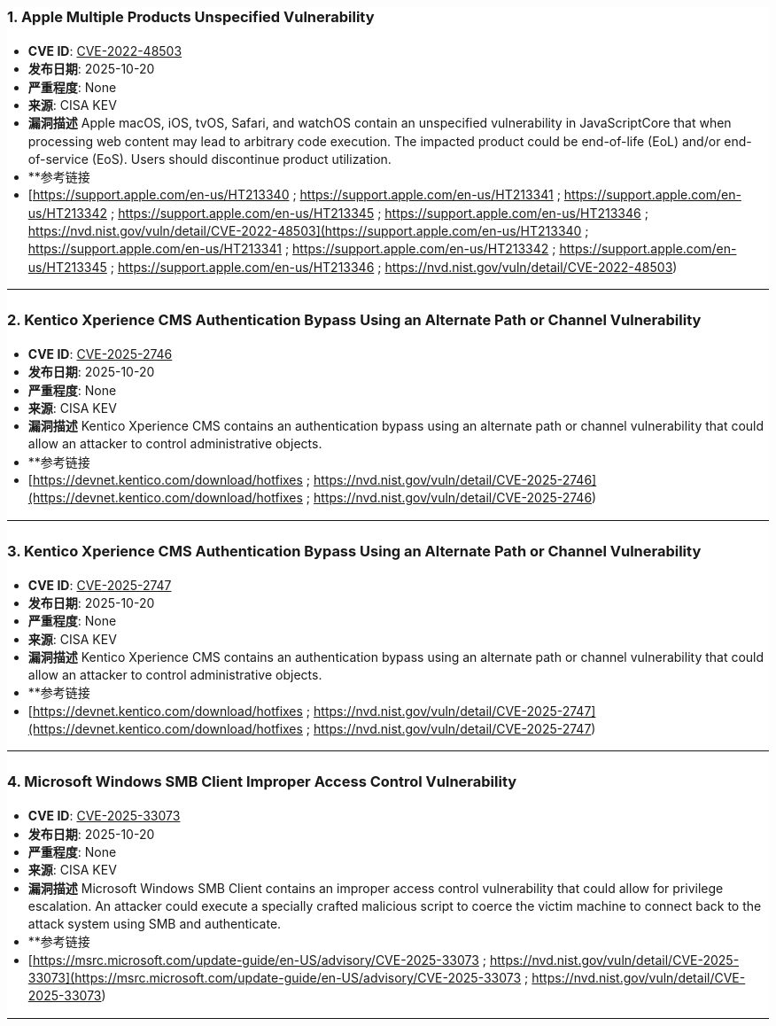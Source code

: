 ### 1. Apple Multiple Products Unspecified Vulnerability
- **CVE ID**: [CVE-2022-48503](https://cve.mitre.org/cgi-bin/cvename.cgi?name=CVE-2022-48503)
- **发布日期**: 2025-10-20
- **严重程度**: None
- **来源**: CISA KEV
- **漏洞描述**
Apple macOS, iOS, tvOS, Safari, and watchOS contain an unspecified vulnerability in JavaScriptCore that when processing web content may lead to arbitrary code execution. The impacted product could be end-of-life (EoL) and/or end-of-service (EoS). Users should discontinue product utilization.
- **参考链接
- [https://support.apple.com/en-us/HT213340 ; https://support.apple.com/en-us/HT213341 ; https://support.apple.com/en-us/HT213342 ; https://support.apple.com/en-us/HT213345 ; https://support.apple.com/en-us/HT213346 ; https://nvd.nist.gov/vuln/detail/CVE-2022-48503](https://support.apple.com/en-us/HT213340 ; https://support.apple.com/en-us/HT213341 ; https://support.apple.com/en-us/HT213342 ; https://support.apple.com/en-us/HT213345 ; https://support.apple.com/en-us/HT213346 ; https://nvd.nist.gov/vuln/detail/CVE-2022-48503)
---
### 2. Kentico Xperience CMS Authentication Bypass Using an Alternate Path or Channel Vulnerability
- **CVE ID**: [CVE-2025-2746](https://cve.mitre.org/cgi-bin/cvename.cgi?name=CVE-2025-2746)
- **发布日期**: 2025-10-20
- **严重程度**: None
- **来源**: CISA KEV
- **漏洞描述**
Kentico Xperience CMS contains an authentication bypass using an alternate path or channel vulnerability that could allow an attacker to control administrative objects.
- **参考链接
- [https://devnet.kentico.com/download/hotfixes ; https://nvd.nist.gov/vuln/detail/CVE-2025-2746](https://devnet.kentico.com/download/hotfixes ; https://nvd.nist.gov/vuln/detail/CVE-2025-2746)
---
### 3. Kentico Xperience CMS Authentication Bypass Using an Alternate Path or Channel Vulnerability
- **CVE ID**: [CVE-2025-2747](https://cve.mitre.org/cgi-bin/cvename.cgi?name=CVE-2025-2747)
- **发布日期**: 2025-10-20
- **严重程度**: None
- **来源**: CISA KEV
- **漏洞描述**
Kentico Xperience CMS contains an authentication bypass using an alternate path or channel vulnerability that could allow an attacker to control administrative objects.
- **参考链接
- [https://devnet.kentico.com/download/hotfixes ; https://nvd.nist.gov/vuln/detail/CVE-2025-2747](https://devnet.kentico.com/download/hotfixes ; https://nvd.nist.gov/vuln/detail/CVE-2025-2747)
---
### 4. Microsoft Windows SMB Client Improper Access Control Vulnerability
- **CVE ID**: [CVE-2025-33073](https://cve.mitre.org/cgi-bin/cvename.cgi?name=CVE-2025-33073)
- **发布日期**: 2025-10-20
- **严重程度**: None
- **来源**: CISA KEV
- **漏洞描述**
Microsoft Windows SMB Client contains an improper access control vulnerability that could allow for privilege escalation. An attacker could execute a specially crafted malicious script to coerce the victim machine to connect back to the attack system using SMB and authenticate.
- **参考链接
- [https://msrc.microsoft.com/update-guide/en-US/advisory/CVE-2025-33073 ; https://nvd.nist.gov/vuln/detail/CVE-2025-33073](https://msrc.microsoft.com/update-guide/en-US/advisory/CVE-2025-33073 ; https://nvd.nist.gov/vuln/detail/CVE-2025-33073)
---